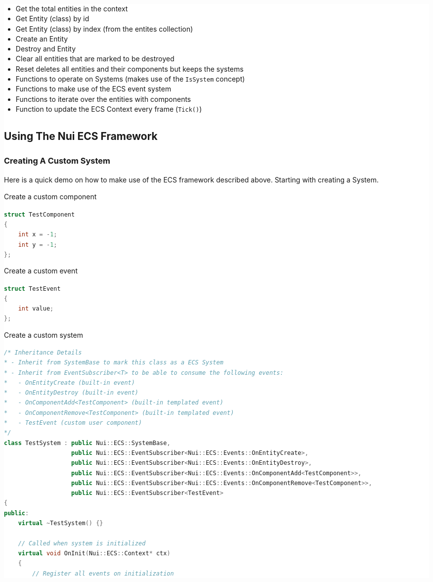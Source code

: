 - Get the total entities in the context
- Get Entity (class) by id
- Get Entity (class) by index (from the entites collection)
- Create an Entity
- Destroy and Entity
- Clear all entities that are marked to be destroyed
- Reset deletes all entities and their components but keeps the systems
- Functions to operate on Systems (makes use of the `IsSystem` concept)
- Functions to make use of the ECS event system
- Functions to iterate over the entities with components
- Function to update the ECS Context every frame (`Tick()`)

## Using The Nui ECS Framework

### Creating A Custom System

Here is a quick demo on how to make use of the ECS framework described above. Starting with creating a System.


Create a custom component

```cpp
struct TestComponent
{
	int x = -1;
	int y = -1;
};
```

Create a custom event

```cpp
struct TestEvent
{
	int value;
};
```

Create a custom system

```cpp
/* Inheritance Details
* - Inherit from SystemBase to mark this class as a ECS System
* - Inherit from EventSubscriber<T> to be able to consume the following events:
*   - OnEntityCreate (built-in event)
*   - OnEntityDestroy (built-in event)
*   - OnComponentAdd<TestComponent> (built-in templated event)
*   - OnComponentRemove<TestComponent> (built-in templated event)
*   - TestEvent (custom user component)
*/
class TestSystem : public Nui::ECS::SystemBase,
				   public Nui::ECS::EventSubscriber<Nui::ECS::Events::OnEntityCreate>,
				   public Nui::ECS::EventSubscriber<Nui::ECS::Events::OnEntityDestroy>,
				   public Nui::ECS::EventSubscriber<Nui::ECS::Events::OnComponentAdd<TestComponent>>,
				   public Nui::ECS::EventSubscriber<Nui::ECS::Events::OnComponentRemove<TestComponent>>,
				   public Nui::ECS::EventSubscriber<TestEvent>
{
public:
	virtual ~TestSystem() {}

	// Called when system is initialized
	virtual void OnInit(Nui::ECS::Context* ctx)
	{
		// Register all events on initialization
```